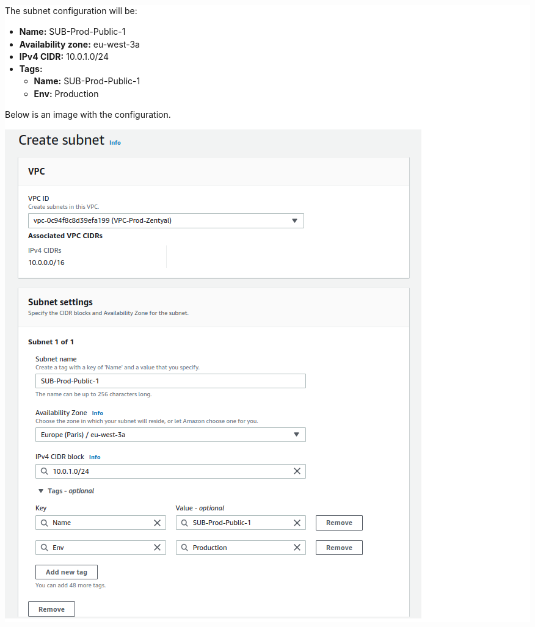 The subnet configuration will be:

* **Name:** SUB-Prod-Public-1
* **Availability zone:** eu-west-3a
* **IPv4 CIDR:** 10.0.1.0/24
* **Tags:**
    * **Name:** SUB-Prod-Public-1
    * **Env:** Production

Below is an image with the configuration.

![Subnet creation](assets/aws/aws-03-vpc_subnet-1.png "Subnet creation")
